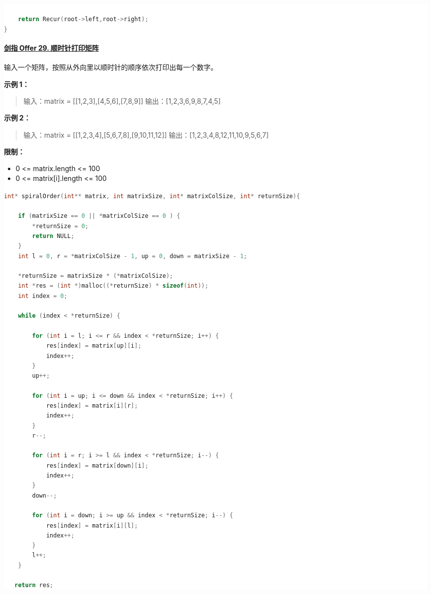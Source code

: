 ```c

    return Recur(root->left,root->right);
}
```

#### [剑指 Offer 29. 顺时针打印矩阵](https://leetcode-cn.com/problems/shun-shi-zhen-da-yin-ju-zhen-lcof/)

输入一个矩阵，按照从外向里以顺时针的顺序依次打印出每一个数字。

**示例 1：**

> 输入：matrix = [[1,2,3],[4,5,6],[7,8,9]]
> 输出：[1,2,3,6,9,8,7,4,5]


**示例 2：**

> 输入：matrix = [[1,2,3,4],[5,6,7,8],[9,10,11,12]]
> 输出：[1,2,3,4,8,12,11,10,9,5,6,7]

**限制：**

*   0 <= matrix.length <= 100
*   0 <= matrix[i].length <= 100

```c
int* spiralOrder(int** matrix, int matrixSize, int* matrixColSize, int* returnSize){
    
    if (matrixSize == 0 || *matrixColSize == 0 ) {
        *returnSize = 0;
        return NULL;
    }
    int l = 0, r = *matrixColSize - 1, up = 0, down = matrixSize - 1;

    *returnSize = matrixSize * (*matrixColSize);
    int *res = (int *)malloc((*returnSize) * sizeof(int));
    int index = 0;

    while (index < *returnSize) {
        
        for (int i = l; i <= r && index < *returnSize; i++) {
            res[index] = matrix[up][i];
            index++;
        }
        up++;

        for (int i = up; i <= down && index < *returnSize; i++) {
            res[index] = matrix[i][r];
            index++;
        }
        r--;
    
        for (int i = r; i >= l && index < *returnSize; i--) {
            res[index] = matrix[down][i];
            index++;
        }
        down--;

        for (int i = down; i >= up && index < *returnSize; i--) {
            res[index] = matrix[i][l];
            index++;
        }
        l++;
    }

   return res;
```